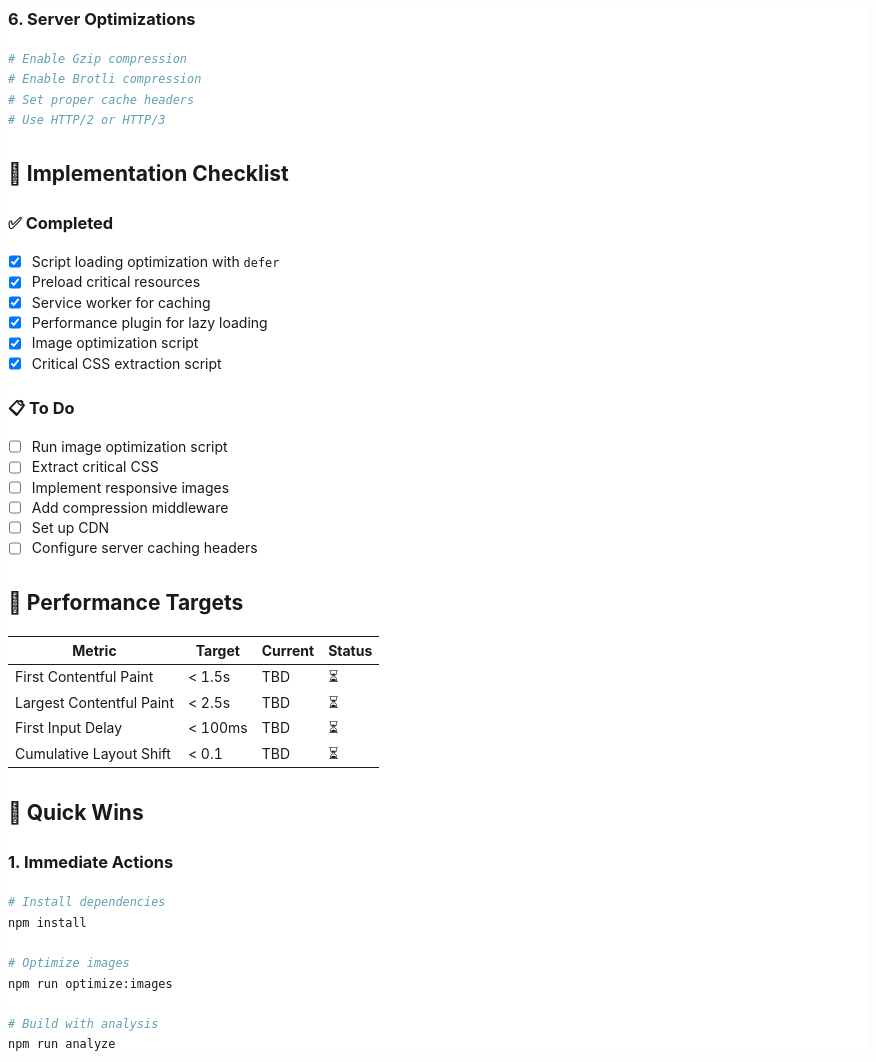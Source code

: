 ### 6. **Server Optimizations**
```bash
# Enable Gzip compression
# Enable Brotli compression
# Set proper cache headers
# Use HTTP/2 or HTTP/3
```

## 🔧 Implementation Checklist

### ✅ Completed
- [x] Script loading optimization with `defer`
- [x] Preload critical resources
- [x] Service worker for caching
- [x] Performance plugin for lazy loading
- [x] Image optimization script
- [x] Critical CSS extraction script

### 📋 To Do
- [ ] Run image optimization script
- [ ] Extract critical CSS
- [ ] Implement responsive images
- [ ] Add compression middleware
- [ ] Set up CDN
- [ ] Configure server caching headers

## 🎯 Performance Targets

| Metric | Target | Current | Status |
|--------|--------|---------|--------|
| First Contentful Paint | < 1.5s | TBD | ⏳ |
| Largest Contentful Paint | < 2.5s | TBD | ⏳ |
| First Input Delay | < 100ms | TBD | ⏳ |
| Cumulative Layout Shift | < 0.1 | TBD | ⏳ |

## 🚀 Quick Wins

### 1. **Immediate Actions**
```bash
# Install dependencies
npm install

# Optimize images
npm run optimize:images

# Build with analysis
npm run analyze
```
